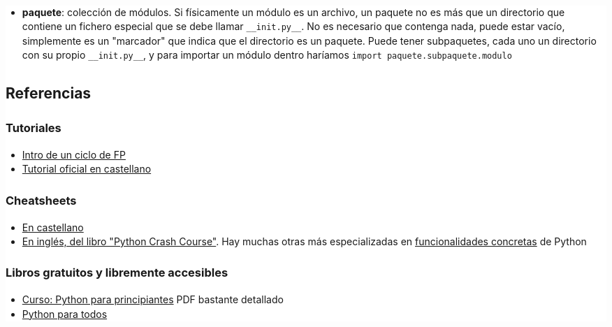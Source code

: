 - **paquete**: colección de módulos. Si físicamente un módulo es un archivo, un paquete no es más que un directorio que contiene un fichero especial que se debe llamar `__init.py__`. No es necesario que contenga nada, puede estar vacío, simplemente es un "marcador" que indica que el directorio es un paquete. Puede tener subpaquetes, cada uno un directorio con su propio `__init.py__`, y para importar un módulo dentro haríamos `import paquete.subpaquete.modulo`

## Referencias

### Tutoriales

- [Intro de un ciclo de  FP](http://www.mclibre.org/consultar/python/)
- [Tutorial oficial en castellano](http://docs.python.org.ar/tutorial/2/contenido.html)

### Cheatsheets

- [En castellano](https://recursospython.com/wp-content/uploads/2014/05/python_cheat_sheet_es.pdf)
- [En inglés, del libro "Python Crash Course"](https://github.com/ehmatthes/pcc/releases/download/v1.0.0/beginners_python_cheat_sheet_pcc.pdf). Hay muchas otras más especializadas en [funcionalidades concretas](http://ehmatthes.github.io/pcc/cheatsheets/README.html) de Python

### Libros gratuitos y libremente accesibles

- [Curso: Python para principiantes](https://www.iaa.csic.es/python/curso-python-para-principiantes.pdf) PDF bastante detallado
- [Python para todos](http://mundogeek.net/tutorial-python/)
